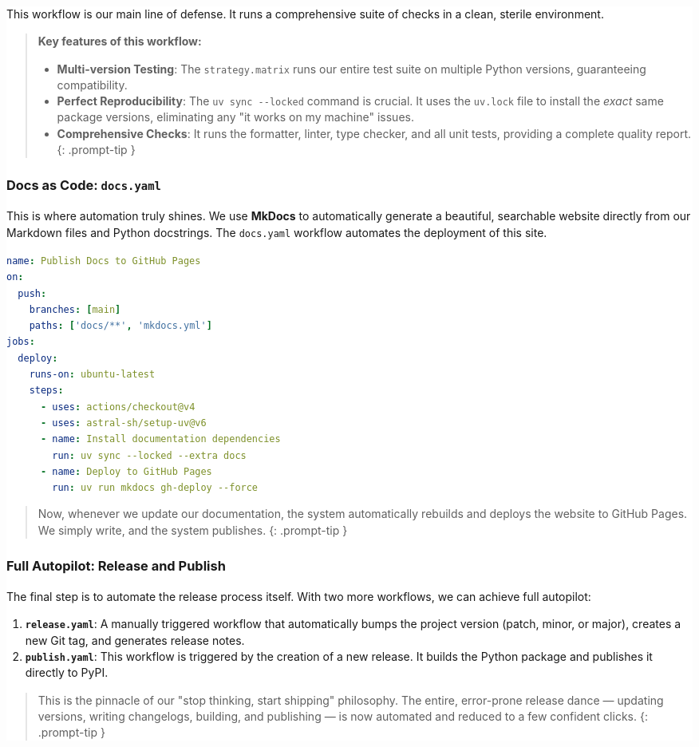 This workflow is our main line of defense. It runs a comprehensive suite of checks in a clean, sterile environment.

> **Key features of this workflow:**
>
> * **Multi-version Testing**: The `strategy.matrix` runs our entire test suite on multiple Python versions, guaranteeing compatibility.
> * **Perfect Reproducibility**: The `uv sync --locked` command is crucial. It uses the `uv.lock` file to install the *exact* same package versions, eliminating any "it works on my machine" issues.
> * **Comprehensive Checks**: It runs the formatter, linter, type checker, and all unit tests, providing a complete quality report.
{: .prompt-tip }

### Docs as Code: `docs.yaml`

This is where automation truly shines. We use **MkDocs** to automatically generate a beautiful, searchable website directly from our Markdown files and Python docstrings. The `docs.yaml` workflow automates the deployment of this site.

```yaml
name: Publish Docs to GitHub Pages
on:
  push:
    branches: [main]
    paths: ['docs/**', 'mkdocs.yml']
jobs:
  deploy:
    runs-on: ubuntu-latest
    steps:
      - uses: actions/checkout@v4
      - uses: astral-sh/setup-uv@v6
      - name: Install documentation dependencies
        run: uv sync --locked --extra docs
      - name: Deploy to GitHub Pages
        run: uv run mkdocs gh-deploy --force
```

> Now, whenever we update our documentation, the system automatically rebuilds and deploys the website to GitHub Pages. We simply write, and the system publishes.
{: .prompt-tip }

### Full Autopilot: Release and Publish

The final step is to automate the release process itself. With two more workflows, we can achieve full autopilot:

1. **`release.yaml`**: A manually triggered workflow that automatically bumps the project version (patch, minor, or major), creates a new Git tag, and generates release notes.
2. **`publish.yaml`**: This workflow is triggered by the creation of a new release. It builds the Python package and publishes it directly to PyPI.

> This is the pinnacle of our "stop thinking, start shipping" philosophy. The entire, error-prone release dance — updating versions, writing changelogs, building, and publishing — is now automated and reduced to a few confident clicks.
{: .prompt-tip }
